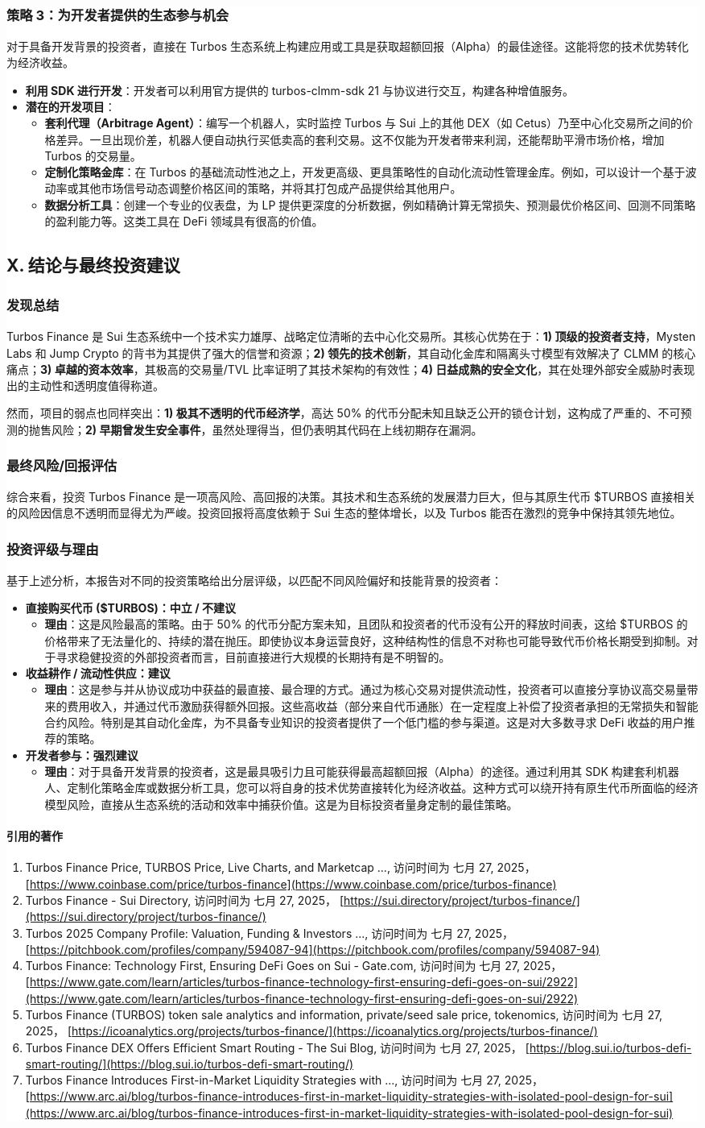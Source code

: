 ### **策略 3：为开发者提供的生态参与机会**

对于具备开发背景的投资者，直接在 Turbos 生态系统上构建应用或工具是获取超额回报（Alpha）的最佳途径。这能将您的技术优势转化为经济收益。

* **利用 SDK 进行开发**：开发者可以利用官方提供的 turbos-clmm-sdk 21 与协议进行交互，构建各种增值服务。  
* **潜在的开发项目**：  
  * **套利代理（Arbitrage Agent）**：编写一个机器人，实时监控 Turbos 与 Sui 上的其他 DEX（如 Cetus）乃至中心化交易所之间的价格差异。一旦出现价差，机器人便自动执行买低卖高的套利交易。这不仅能为开发者带来利润，还能帮助平滑市场价格，增加 Turbos 的交易量。  
  * **定制化策略金库**：在 Turbos 的基础流动性池之上，开发更高级、更具策略性的自动化流动性管理金库。例如，可以设计一个基于波动率或其他市场信号动态调整价格区间的策略，并将其打包成产品提供给其他用户。  
  * **数据分析工具**：创建一个专业的仪表盘，为 LP 提供更深度的分析数据，例如精确计算无常损失、预测最优价格区间、回测不同策略的盈利能力等。这类工具在 DeFi 领域具有很高的价值。

## **X. 结论与最终投资建议**

### **发现总结**

Turbos Finance 是 Sui 生态系统中一个技术实力雄厚、战略定位清晰的去中心化交易所。其核心优势在于：**1\) 顶级的投资者支持**，Mysten Labs 和 Jump Crypto 的背书为其提供了强大的信誉和资源；**2\) 领先的技术创新**，其自动化金库和隔离头寸模型有效解决了 CLMM 的核心痛点；**3\) 卓越的资本效率**，其极高的交易量/TVL 比率证明了其技术架构的有效性；**4\) 日益成熟的安全文化**，其在处理外部安全威胁时表现出的主动性和透明度值得称道。

然而，项目的弱点也同样突出：**1\) 极其不透明的代币经济学**，高达 50% 的代币分配未知且缺乏公开的锁仓计划，这构成了严重的、不可预测的抛售风险；**2\) 早期曾发生安全事件**，虽然处理得当，但仍表明其代码在上线初期存在漏洞。

### **最终风险/回报评估**

综合来看，投资 Turbos Finance 是一项高风险、高回报的决策。其技术和生态系统的发展潜力巨大，但与其原生代币 $TURBOS 直接相关的风险因信息不透明而显得尤为严峻。投资回报将高度依赖于 Sui 生态的整体增长，以及 Turbos 能否在激烈的竞争中保持其领先地位。

### **投资评级与理由**

基于上述分析，本报告对不同的投资策略给出分层评级，以匹配不同风险偏好和技能背景的投资者：

* **直接购买代币 ($TURBOS)：中立 / 不建议**  
  * **理由**：这是风险最高的策略。由于 50% 的代币分配方案未知，且团队和投资者的代币没有公开的释放时间表，这给 $TURBOS 的价格带来了无法量化的、持续的潜在抛压。即使协议本身运营良好，这种结构性的信息不对称也可能导致代币价格长期受到抑制。对于寻求稳健投资的外部投资者而言，目前直接进行大规模的长期持有是不明智的。  
* **收益耕作 / 流动性供应：建议**  
  * **理由**：这是参与并从协议成功中获益的最直接、最合理的方式。通过为核心交易对提供流动性，投资者可以直接分享协议高交易量带来的费用收入，并通过代币激励获得额外回报。这些高收益（部分来自代币通胀）在一定程度上补偿了投资者承担的无常损失和智能合约风险。特别是其自动化金库，为不具备专业知识的投资者提供了一个低门槛的参与渠道。这是对大多数寻求 DeFi 收益的用户推荐的策略。  
* **开发者参与：强烈建议**  
  * **理由**：对于具备开发背景的投资者，这是最具吸引力且可能获得最高超额回报（Alpha）的途径。通过利用其 SDK 构建套利机器人、定制化策略金库或数据分析工具，您可以将自身的技术优势直接转化为经济收益。这种方式可以绕开持有原生代币所面临的经济模型风险，直接从生态系统的活动和效率中捕获价值。这是为目标投资者量身定制的最佳策略。

#### **引用的著作**

1. Turbos Finance Price, TURBOS Price, Live Charts, and Marketcap ..., 访问时间为 七月 27, 2025， [https://www.coinbase.com/price/turbos-finance](https://www.coinbase.com/price/turbos-finance)  
2. Turbos Finance \- Sui Directory, 访问时间为 七月 27, 2025， [https://sui.directory/project/turbos-finance/](https://sui.directory/project/turbos-finance/)  
3. Turbos 2025 Company Profile: Valuation, Funding & Investors ..., 访问时间为 七月 27, 2025， [https://pitchbook.com/profiles/company/594087-94](https://pitchbook.com/profiles/company/594087-94)  
4. Turbos Finance: Technology First, Ensuring DeFi Goes on Sui \- Gate.com, 访问时间为 七月 27, 2025， [https://www.gate.com/learn/articles/turbos-finance-technology-first-ensuring-defi-goes-on-sui/2922](https://www.gate.com/learn/articles/turbos-finance-technology-first-ensuring-defi-goes-on-sui/2922)  
5. Turbos Finance (TURBOS) token sale analytics and information, private/seed sale price, tokenomics, 访问时间为 七月 27, 2025， [https://icoanalytics.org/projects/turbos-finance/](https://icoanalytics.org/projects/turbos-finance/)  
6. Turbos Finance DEX Offers Efficient Smart Routing \- The Sui Blog, 访问时间为 七月 27, 2025， [https://blog.sui.io/turbos-defi-smart-routing/](https://blog.sui.io/turbos-defi-smart-routing/)  
7. Turbos Finance Introduces First-in-Market Liquidity Strategies with ..., 访问时间为 七月 27, 2025， [https://www.arc.ai/blog/turbos-finance-introduces-first-in-market-liquidity-strategies-with-isolated-pool-design-for-sui](https://www.arc.ai/blog/turbos-finance-introduces-first-in-market-liquidity-strategies-with-isolated-pool-design-for-sui)  